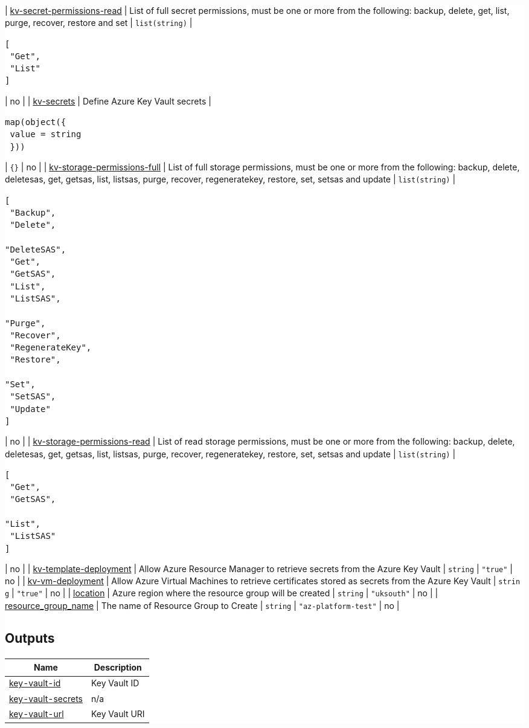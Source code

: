 | <a name="input_kv-secret-permissions-read"></a> [kv-secret-permissions-read](#input\_kv-secret-permissions-read) | List of full secret permissions, must be one or more from the following: backup, delete, get, list, purge, recover, restore and set | `list(string)` | <pre>[<br>  "Get",<br>  "List"<br>]</pre> | no |
| <a name="input_kv-secrets"></a> [kv-secrets](#input\_kv-secrets) | Define Azure Key Vault secrets | <pre>map(object({<br>    value = string<br>  }))</pre> | `{}` | no |
| <a name="input_kv-storage-permissions-full"></a> [kv-storage-permissions-full](#input\_kv-storage-permissions-full) | List of full storage permissions, must be one or more from the following: backup, delete, deletesas, get, getsas, list, listsas, purge, recover, regeneratekey, restore, set, setsas and update | `list(string)` | <pre>[<br>  "Backup",<br>  "Delete",<br>  "DeleteSAS",<br>  "Get",<br>  "GetSAS",<br>  "List",<br>  "ListSAS",<br>  "Purge",<br>  "Recover",<br>  "RegenerateKey",<br>  "Restore",<br>  "Set",<br>  "SetSAS",<br>  "Update"<br>]</pre> | no |
| <a name="input_kv-storage-permissions-read"></a> [kv-storage-permissions-read](#input\_kv-storage-permissions-read) | List of read storage permissions, must be one or more from the following: backup, delete, deletesas, get, getsas, list, listsas, purge, recover, regeneratekey, restore, set, setsas and update | `list(string)` | <pre>[<br>  "Get",<br>  "GetSAS",<br>  "List",<br>  "ListSAS"<br>]</pre> | no |
| <a name="input_kv-template-deployment"></a> [kv-template-deployment](#input\_kv-template-deployment) | Allow Azure Resource Manager to retrieve secrets from the Azure Key Vault | `string` | `"true"` | no |
| <a name="input_kv-vm-deployment"></a> [kv-vm-deployment](#input\_kv-vm-deployment) | Allow Azure Virtual Machines to retrieve certificates stored as secrets from the Azure Key Vault | `string` | `"true"` | no |
| <a name="input_location"></a> [location](#input\_location) | Azure region where the resource group will be created | `string` | `"uksouth"` | no |
| <a name="input_resource_group_name"></a> [resource\_group\_name](#input\_resource\_group\_name) | The name of Resource Group to Create | `string` | `"az-platform-test"` | no |

## Outputs

| Name | Description |
|------|-------------|
| <a name="output_key-vault-id"></a> [key-vault-id](#output\_key-vault-id) | Key Vault ID |
| <a name="output_key-vault-secrets"></a> [key-vault-secrets](#output\_key-vault-secrets) | n/a |
| <a name="output_key-vault-url"></a> [key-vault-url](#output\_key-vault-url) | Key Vault URI |
